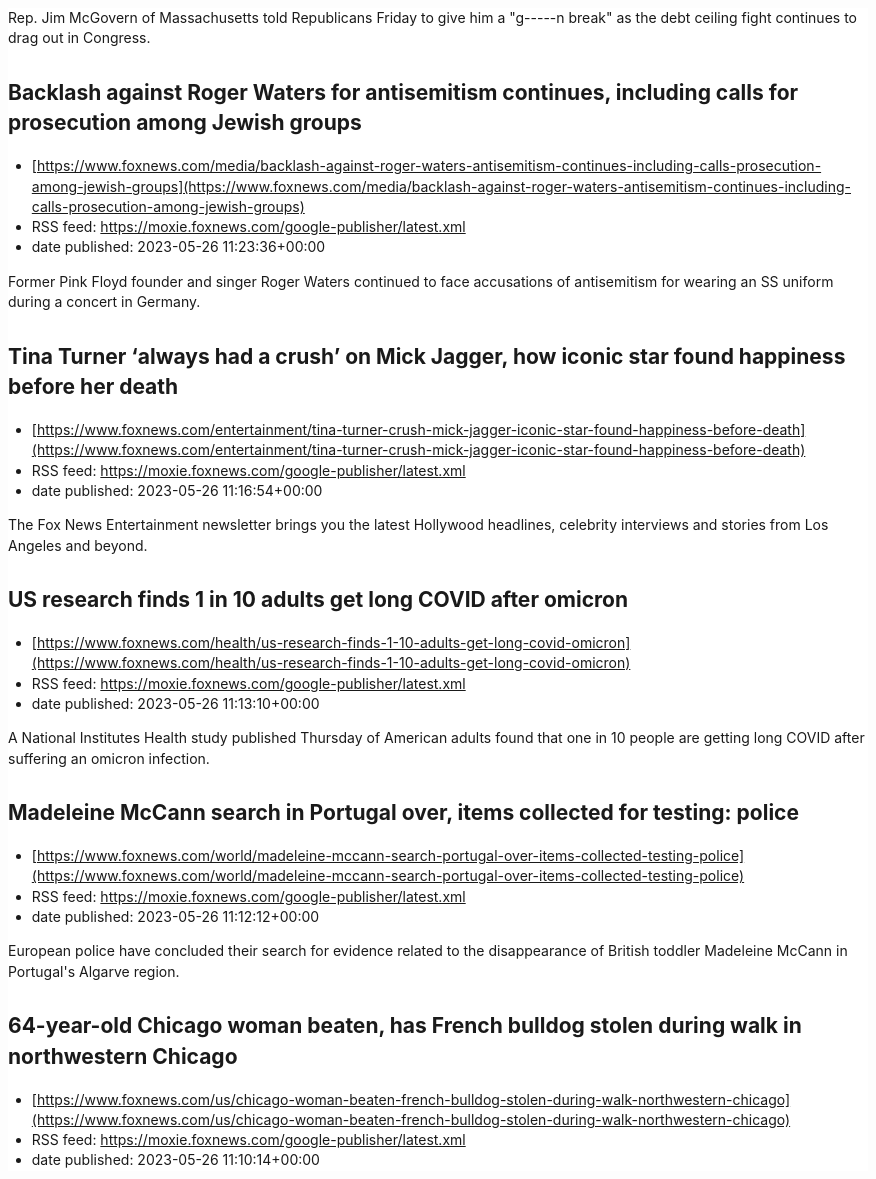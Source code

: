 Rep. Jim McGovern of Massachusetts told Republicans Friday to give him a &quot;g-----n break&quot; as the debt ceiling fight continues to drag out in Congress.

## Backlash against Roger Waters for antisemitism continues, including calls for prosecution among Jewish groups
 - [https://www.foxnews.com/media/backlash-against-roger-waters-antisemitism-continues-including-calls-prosecution-among-jewish-groups](https://www.foxnews.com/media/backlash-against-roger-waters-antisemitism-continues-including-calls-prosecution-among-jewish-groups)
 - RSS feed: https://moxie.foxnews.com/google-publisher/latest.xml
 - date published: 2023-05-26 11:23:36+00:00

Former Pink Floyd founder and singer Roger Waters continued to face accusations of antisemitism for wearing an SS uniform during a concert in Germany.

## Tina Turner ‘always had a crush’ on Mick Jagger, how iconic star found happiness before her death
 - [https://www.foxnews.com/entertainment/tina-turner-crush-mick-jagger-iconic-star-found-happiness-before-death](https://www.foxnews.com/entertainment/tina-turner-crush-mick-jagger-iconic-star-found-happiness-before-death)
 - RSS feed: https://moxie.foxnews.com/google-publisher/latest.xml
 - date published: 2023-05-26 11:16:54+00:00

The Fox News Entertainment newsletter brings you the latest Hollywood headlines, celebrity interviews and stories from Los Angeles and beyond.

## US research finds 1 in 10 adults get long COVID after omicron
 - [https://www.foxnews.com/health/us-research-finds-1-10-adults-get-long-covid-omicron](https://www.foxnews.com/health/us-research-finds-1-10-adults-get-long-covid-omicron)
 - RSS feed: https://moxie.foxnews.com/google-publisher/latest.xml
 - date published: 2023-05-26 11:13:10+00:00

A National Institutes Health study published Thursday of American adults found that one in 10 people are getting long COVID after suffering an omicron infection.

## Madeleine McCann search in Portugal over, items collected for testing: police
 - [https://www.foxnews.com/world/madeleine-mccann-search-portugal-over-items-collected-testing-police](https://www.foxnews.com/world/madeleine-mccann-search-portugal-over-items-collected-testing-police)
 - RSS feed: https://moxie.foxnews.com/google-publisher/latest.xml
 - date published: 2023-05-26 11:12:12+00:00

European police have concluded their search for evidence related to the disappearance of British toddler Madeleine McCann in Portugal&apos;s Algarve region.

## 64-year-old Chicago woman beaten, has French bulldog stolen during walk in northwestern Chicago
 - [https://www.foxnews.com/us/chicago-woman-beaten-french-bulldog-stolen-during-walk-northwestern-chicago](https://www.foxnews.com/us/chicago-woman-beaten-french-bulldog-stolen-during-walk-northwestern-chicago)
 - RSS feed: https://moxie.foxnews.com/google-publisher/latest.xml
 - date published: 2023-05-26 11:10:14+00:00
